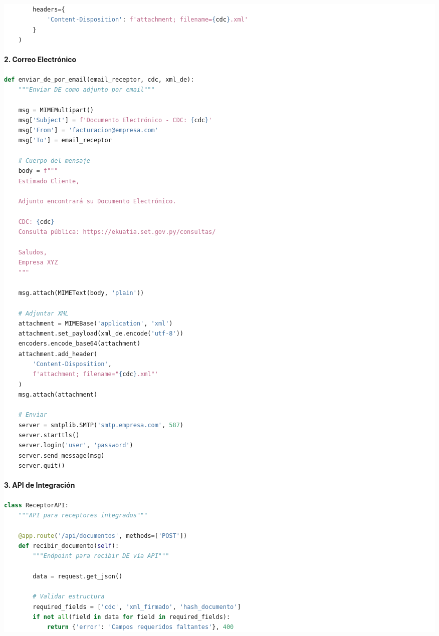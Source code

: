 ```python
        headers={
            'Content-Disposition': f'attachment; filename={cdc}.xml'
        }
    )
```

#### **2. Correo Electrónico**
```python
def enviar_de_por_email(email_receptor, cdc, xml_de):
    """Enviar DE como adjunto por email"""
    
    msg = MIMEMultipart()
    msg['Subject'] = f'Documento Electrónico - CDC: {cdc}'
    msg['From'] = 'facturacion@empresa.com'
    msg['To'] = email_receptor
    
    # Cuerpo del mensaje
    body = f"""
    Estimado Cliente,
    
    Adjunto encontrará su Documento Electrónico.
    
    CDC: {cdc}
    Consulta pública: https://ekuatia.set.gov.py/consultas/
    
    Saludos,
    Empresa XYZ
    """
    
    msg.attach(MIMEText(body, 'plain'))
    
    # Adjuntar XML
    attachment = MIMEBase('application', 'xml')
    attachment.set_payload(xml_de.encode('utf-8'))
    encoders.encode_base64(attachment)
    attachment.add_header(
        'Content-Disposition',
        f'attachment; filename="{cdc}.xml"'
    )
    msg.attach(attachment)
    
    # Enviar
    server = smtplib.SMTP('smtp.empresa.com', 587)
    server.starttls()
    server.login('user', 'password')
    server.send_message(msg)
    server.quit()
```

#### **3. API de Integración**
```python
class ReceptorAPI:
    """API para receptores integrados"""
    
    @app.route('/api/documentos', methods=['POST'])
    def recibir_documento(self):
        """Endpoint para recibir DE vía API"""
        
        data = request.get_json()
        
        # Validar estructura
        required_fields = ['cdc', 'xml_firmado', 'hash_documento']
        if not all(field in data for field in required_fields):
            return {'error': 'Campos requeridos faltantes'}, 400
```